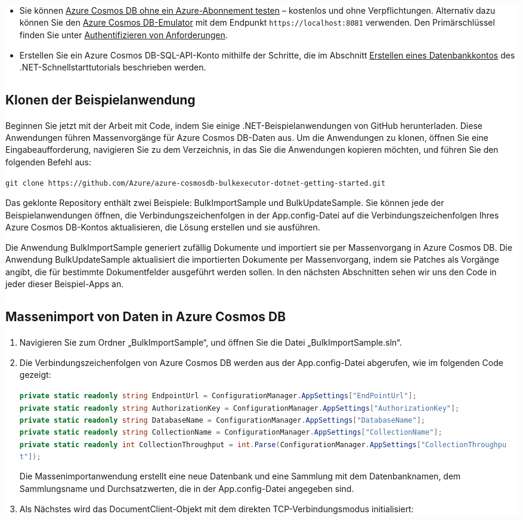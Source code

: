 * Sie können [Azure Cosmos DB ohne ein Azure-Abonnement testen](https://azure.microsoft.com/try/cosmosdb/) – kostenlos und ohne Verpflichtungen. Alternativ dazu können Sie den [Azure Cosmos DB-Emulator](https://docs.microsoft.com/azure/cosmos-db/local-emulator) mit dem Endpunkt `https://localhost:8081` verwenden. Den Primärschlüssel finden Sie unter [Authentifizieren von Anforderungen](local-emulator.md#authenticating-requests).

* Erstellen Sie ein Azure Cosmos DB-SQL-API-Konto mithilfe der Schritte, die im Abschnitt [Erstellen eines Datenbankkontos](create-sql-api-dotnet.md#create-account) des .NET-Schnellstarttutorials beschrieben werden. 

## <a name="clone-the-sample-application"></a>Klonen der Beispielanwendung

Beginnen Sie jetzt mit der Arbeit mit Code, indem Sie einige .NET-Beispielanwendungen von GitHub herunterladen. Diese Anwendungen führen Massenvorgänge für Azure Cosmos DB-Daten aus. Um die Anwendungen zu klonen, öffnen Sie eine Eingabeaufforderung, navigieren Sie zu dem Verzeichnis, in das Sie die Anwendungen kopieren möchten, und führen Sie den folgenden Befehl aus:

```
git clone https://github.com/Azure/azure-cosmosdb-bulkexecutor-dotnet-getting-started.git
```

Das geklonte Repository enthält zwei Beispiele: BulkImportSample und BulkUpdateSample. Sie können jede der Beispielanwendungen öffnen, die Verbindungszeichenfolgen in der App.config-Datei auf die Verbindungszeichenfolgen Ihres Azure Cosmos DB-Kontos aktualisieren, die Lösung erstellen und sie ausführen. 

Die Anwendung BulkImportSample generiert zufällig Dokumente und importiert sie per Massenvorgang in Azure Cosmos DB. Die Anwendung BulkUpdateSample aktualisiert die importierten Dokumente per Massenvorgang, indem sie Patches als Vorgänge angibt, die für bestimmte Dokumentfelder ausgeführt werden sollen. In den nächsten Abschnitten sehen wir uns den Code in jeder dieser Beispiel-Apps an.

## <a name="bulk-import-data-to-azure-cosmos-db"></a>Massenimport von Daten in Azure Cosmos DB

1. Navigieren Sie zum Ordner „BulkImportSample“, und öffnen Sie die Datei „BulkImportSample.sln“.  

2. Die Verbindungszeichenfolgen von Azure Cosmos DB werden aus der App.config-Datei abgerufen, wie im folgenden Code gezeigt:  

   ```csharp
   private static readonly string EndpointUrl = ConfigurationManager.AppSettings["EndPointUrl"];
   private static readonly string AuthorizationKey = ConfigurationManager.AppSettings["AuthorizationKey"];
   private static readonly string DatabaseName = ConfigurationManager.AppSettings["DatabaseName"];
   private static readonly string CollectionName = ConfigurationManager.AppSettings["CollectionName"];
   private static readonly int CollectionThroughput = int.Parse(ConfigurationManager.AppSettings["CollectionThroughput"]);
   ```

   Die Massenimportanwendung erstellt eine neue Datenbank und eine Sammlung mit dem Datenbanknamen, dem Sammlungsname und Durchsatzwerten, die in der App.config-Datei angegeben sind. 

3. Als Nächstes wird das DocumentClient-Objekt mit dem direkten TCP-Verbindungsmodus initialisiert:  
